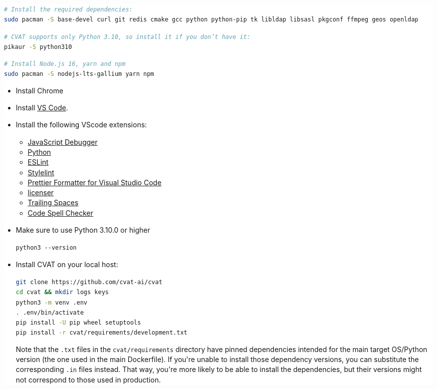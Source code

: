  ```bash
  # Install the required dependencies:
  sudo pacman -S base-devel curl git redis cmake gcc python python-pip tk libldap libsasl pkgconf ffmpeg geos openldap
  ```

  ```bash
  # CVAT supports only Python 3.10, so install it if you don’t have it:
  pikaur -S python310
  ```

  ```bash
  # Install Node.js 16, yarn and npm
  sudo pacman -S nodejs-lts-gallium yarn npm
  ```

- Install Chrome

- Install [VS Code](https://code.visualstudio.com/docs/setup/linux#_debian-and-ubuntu-based-distributions).

- Install the following VScode extensions:

  - [JavaScript Debugger](https://marketplace.visualstudio.com/items?itemName=ms-vscode.js-debug)
  - [Python](https://marketplace.visualstudio.com/items?itemName=ms-python.python)
  - [ESLint](https://marketplace.visualstudio.com/items?itemName=dbaeumer.vscode-eslint)
  - [Stylelint](https://marketplace.visualstudio.com/items?itemName=stylelint.vscode-stylelint)
  - [Prettier Formatter for Visual Studio Code](https://marketplace.visualstudio.com/items?itemName=esbenp.prettier-vscode)
  - [licenser](https://marketplace.visualstudio.com/items?itemName=ymotongpoo.licenser)
  - [Trailing Spaces](https://marketplace.visualstudio.com/items?itemName=shardulm94.trailing-spaces)
  - [Code Spell Checker](https://marketplace.visualstudio.com/items?itemName=streetsidesoftware.code-spell-checker)

- Make sure to use Python 3.10.0 or higher

  ```
  python3 --version
  ```

- Install CVAT on your local host:

  ```bash
  git clone https://github.com/cvat-ai/cvat
  cd cvat && mkdir logs keys
  python3 -m venv .env
  . .env/bin/activate
  pip install -U pip wheel setuptools
  pip install -r cvat/requirements/development.txt
  ```

  Note that the `.txt` files in the `cvat/requirements` directory
  have pinned dependencies intended for the main target OS/Python version
  (the one used in the main Dockerfile).
  If you're unable to install those dependency versions,
  you can substitute the corresponding `.in` files instead.
  That way, you're more likely to be able to install the dependencies,
  but their versions might not correspond to those used in production.
